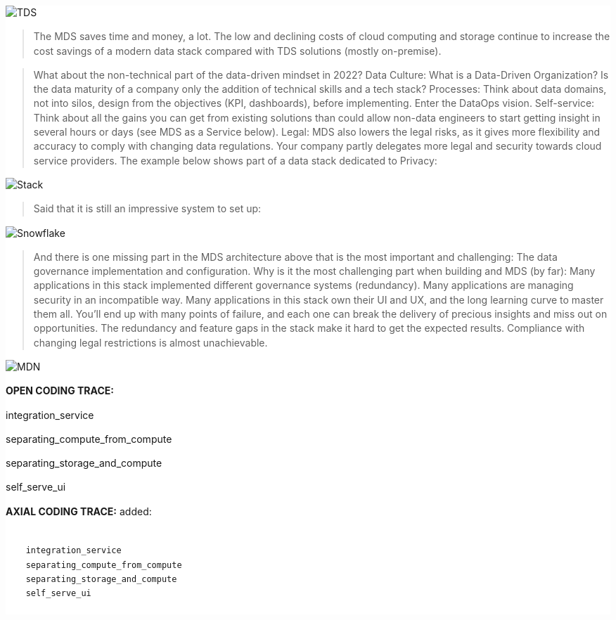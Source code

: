 ![TDS](https://miro.medium.com/v2/resize:fit:720/format:webp/1*9voxvmHBsMP-L30h746TYA.png)

> The MDS saves time and money, a lot. The low and declining costs of cloud computing and storage continue to increase the cost savings of a modern data stack compared with TDS solutions (mostly on-premise).

> What about the non-technical part of the data-driven mindset in 2022?
Data Culture: What is a Data-Driven Organization? Is the data maturity of a company only the addition of technical skills and a tech stack?
Processes: Think about data domains, not into silos, design from the objectives (KPI, dashboards), before implementing. Enter the DataOps vision.
Self-service: Think about all the gains you can get from existing solutions than could allow non-data engineers to start getting insight in several hours or days (see MDS as a Service below).
Legal: MDS also lowers the legal risks, as it gives more flexibility and accuracy to comply with changing data regulations. Your company partly delegates more legal and security towards cloud service providers. The example below shows part of a data stack dedicated to Privacy:

![Stack](https://miro.medium.com/v2/resize:fit:720/format:webp/0*qDXtEjuJXhWzhttZ.png)

> Said that it is still an impressive system to set up:

![Snowflake](https://miro.medium.com/v2/resize:fit:720/format:webp/1*H1geOjkEAE9ToTc2GeQs9g.png)

> And there is one missing part in the MDS architecture above that is the most important and challenging: The data governance implementation and configuration.
Why is it the most challenging part when building and MDS (by far):
Many applications in this stack implemented different governance systems (redundancy).
Many applications are managing security in an incompatible way.
Many applications in this stack own their UI and UX, and the long learning curve to master them all.
You’ll end up with many points of failure, and each one can break the delivery of precious insights and miss out on opportunities.
The redundancy and feature gaps in the stack make it hard to get the expected results.
Compliance with changing legal restrictions is almost unachievable.

![MDN](https://miro.medium.com/v2/resize:fit:720/format:webp/1*bbqGmPnkTTiNjU209d1-Kg.png)

**OPEN CODING TRACE:**

integration_service

separating_compute_from_compute

separating_storage_and_compute

self_serve_ui

**AXIAL CODING TRACE:**
added:
``` python
    
    integration_service
    separating_compute_from_compute
    separating_storage_and_compute
    self_serve_ui
    
```
